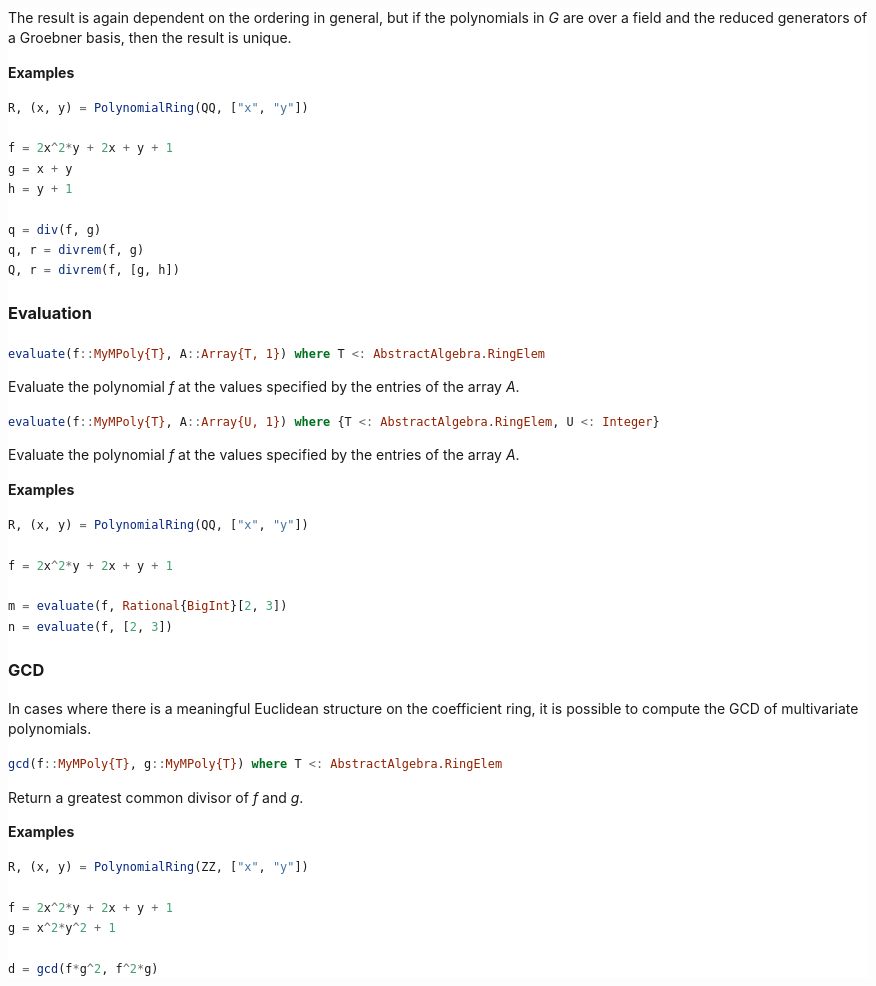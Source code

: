 The result is again dependent on the ordering in general, but if the polynomials in $G$
are over a field and the reduced generators of a Groebner basis, then the result is
unique.

**Examples**

```julia
R, (x, y) = PolynomialRing(QQ, ["x", "y"])

f = 2x^2*y + 2x + y + 1
g = x + y
h = y + 1

q = div(f, g)
q, r = divrem(f, g)
Q, r = divrem(f, [g, h])
```

### Evaluation

```julia
evaluate(f::MyMPoly{T}, A::Array{T, 1}) where T <: AbstractAlgebra.RingElem
```

Evaluate the polynomial $f$ at the values specified by the entries of the array $A$.


```julia
evaluate(f::MyMPoly{T}, A::Array{U, 1}) where {T <: AbstractAlgebra.RingElem, U <: Integer}
```

Evaluate the polynomial $f$ at the values specified by the entries of the array $A$.

**Examples**

```julia
R, (x, y) = PolynomialRing(QQ, ["x", "y"])

f = 2x^2*y + 2x + y + 1

m = evaluate(f, Rational{BigInt}[2, 3])
n = evaluate(f, [2, 3])
```

### GCD

In cases where there is a meaningful Euclidean structure on the coefficient ring, it is
possible to compute the GCD of multivariate polynomials.

```julia
gcd(f::MyMPoly{T}, g::MyMPoly{T}) where T <: AbstractAlgebra.RingElem
```

Return a greatest common divisor of $f$ and $g$.

**Examples**

```julia
R, (x, y) = PolynomialRing(ZZ, ["x", "y"])

f = 2x^2*y + 2x + y + 1
g = x^2*y^2 + 1

d = gcd(f*g^2, f^2*g)
```

